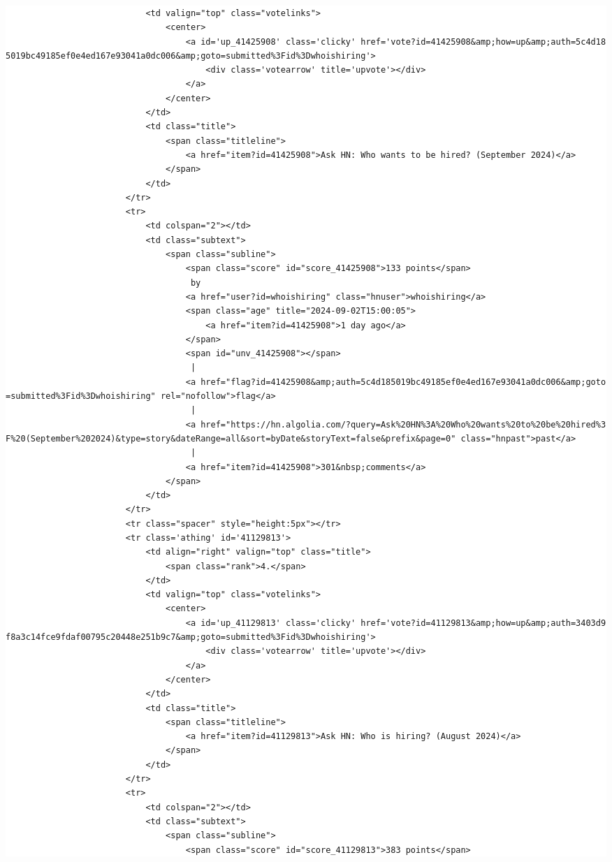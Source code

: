 ```
                            <td valign="top" class="votelinks">
                                <center>
                                    <a id='up_41425908' class='clicky' href='vote?id=41425908&amp;how=up&amp;auth=5c4d185019bc49185ef0e4ed167e93041a0dc006&amp;goto=submitted%3Fid%3Dwhoishiring'>
                                        <div class='votearrow' title='upvote'></div>
                                    </a>
                                </center>
                            </td>
                            <td class="title">
                                <span class="titleline">
                                    <a href="item?id=41425908">Ask HN: Who wants to be hired? (September 2024)</a>
                                </span>
                            </td>
                        </tr>
                        <tr>
                            <td colspan="2"></td>
                            <td class="subtext">
                                <span class="subline">
                                    <span class="score" id="score_41425908">133 points</span>
                                     by
                                    <a href="user?id=whoishiring" class="hnuser">whoishiring</a>
                                    <span class="age" title="2024-09-02T15:00:05">
                                        <a href="item?id=41425908">1 day ago</a>
                                    </span>
                                    <span id="unv_41425908"></span>
                                     |
                                    <a href="flag?id=41425908&amp;auth=5c4d185019bc49185ef0e4ed167e93041a0dc006&amp;goto=submitted%3Fid%3Dwhoishiring" rel="nofollow">flag</a>
                                     |
                                    <a href="https://hn.algolia.com/?query=Ask%20HN%3A%20Who%20wants%20to%20be%20hired%3F%20(September%202024)&type=story&dateRange=all&sort=byDate&storyText=false&prefix&page=0" class="hnpast">past</a>
                                     |
                                    <a href="item?id=41425908">301&nbsp;comments</a>
                                </span>
                            </td>
                        </tr>
                        <tr class="spacer" style="height:5px"></tr>
                        <tr class='athing' id='41129813'>
                            <td align="right" valign="top" class="title">
                                <span class="rank">4.</span>
                            </td>
                            <td valign="top" class="votelinks">
                                <center>
                                    <a id='up_41129813' class='clicky' href='vote?id=41129813&amp;how=up&amp;auth=3403d9f8a3c14fce9fdaf00795c20448e251b9c7&amp;goto=submitted%3Fid%3Dwhoishiring'>
                                        <div class='votearrow' title='upvote'></div>
                                    </a>
                                </center>
                            </td>
                            <td class="title">
                                <span class="titleline">
                                    <a href="item?id=41129813">Ask HN: Who is hiring? (August 2024)</a>
                                </span>
                            </td>
                        </tr>
                        <tr>
                            <td colspan="2"></td>
                            <td class="subtext">
                                <span class="subline">
                                    <span class="score" id="score_41129813">383 points</span>
```